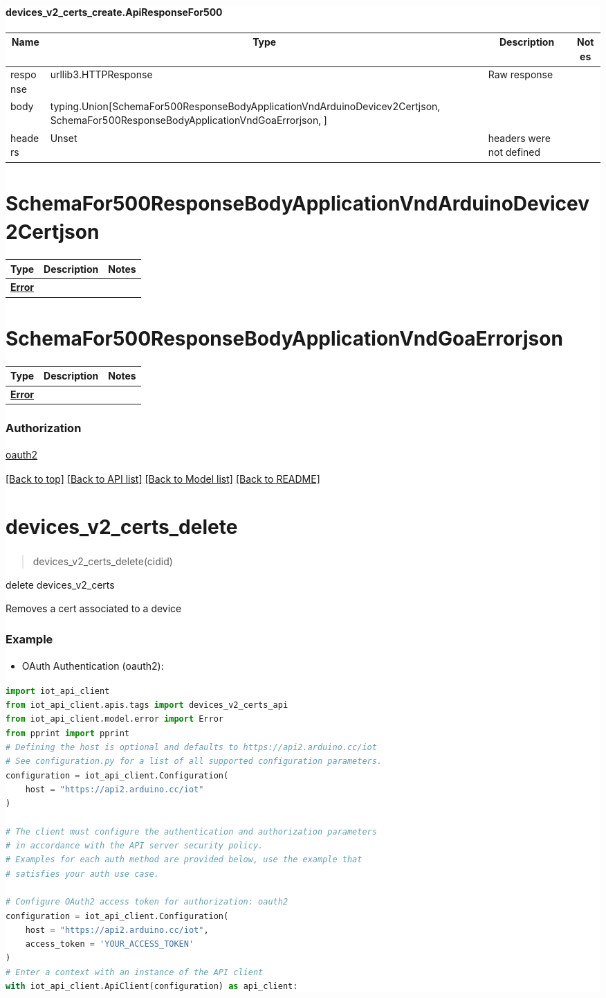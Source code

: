 #### devices_v2_certs_create.ApiResponseFor500
Name | Type | Description  | Notes
------------- | ------------- | ------------- | -------------
response | urllib3.HTTPResponse | Raw response |
body | typing.Union[SchemaFor500ResponseBodyApplicationVndArduinoDevicev2Certjson, SchemaFor500ResponseBodyApplicationVndGoaErrorjson, ] |  |
headers | Unset | headers were not defined |

# SchemaFor500ResponseBodyApplicationVndArduinoDevicev2Certjson
Type | Description  | Notes
------------- | ------------- | -------------
[**Error**](../../models/Error.md) |  | 


# SchemaFor500ResponseBodyApplicationVndGoaErrorjson
Type | Description  | Notes
------------- | ------------- | -------------
[**Error**](../../models/Error.md) |  | 


### Authorization

[oauth2](../../../README.md#oauth2)

[[Back to top]](#__pageTop) [[Back to API list]](../../../README.md#documentation-for-api-endpoints) [[Back to Model list]](../../../README.md#documentation-for-models) [[Back to README]](../../../README.md)

# **devices_v2_certs_delete**
<a name="devices_v2_certs_delete"></a>
> devices_v2_certs_delete(cidid)

delete devices_v2_certs

Removes a cert associated to a device

### Example

* OAuth Authentication (oauth2):
```python
import iot_api_client
from iot_api_client.apis.tags import devices_v2_certs_api
from iot_api_client.model.error import Error
from pprint import pprint
# Defining the host is optional and defaults to https://api2.arduino.cc/iot
# See configuration.py for a list of all supported configuration parameters.
configuration = iot_api_client.Configuration(
    host = "https://api2.arduino.cc/iot"
)

# The client must configure the authentication and authorization parameters
# in accordance with the API server security policy.
# Examples for each auth method are provided below, use the example that
# satisfies your auth use case.

# Configure OAuth2 access token for authorization: oauth2
configuration = iot_api_client.Configuration(
    host = "https://api2.arduino.cc/iot",
    access_token = 'YOUR_ACCESS_TOKEN'
)
# Enter a context with an instance of the API client
with iot_api_client.ApiClient(configuration) as api_client:
```